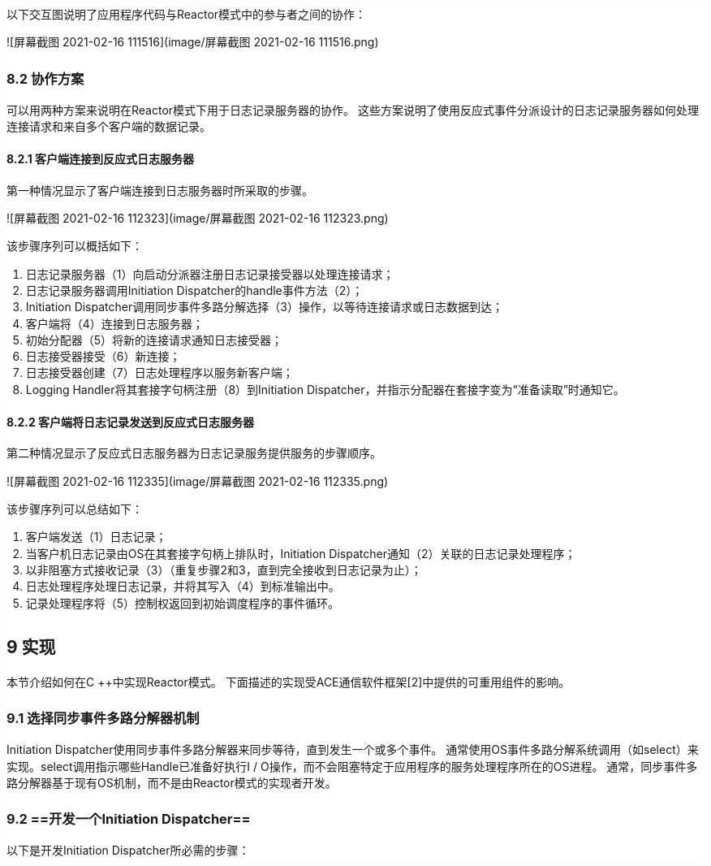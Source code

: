 以下交互图说明了应用程序代码与Reactor模式中的参与者之间的协作：

![屏幕截图 2021-02-16 111516](image/屏幕截图 2021-02-16 111516.png)



### 8.2 协作方案

可以用两种方案来说明在Reactor模式下用于日志记录服务器的协作。 这些方案说明了使用反应式事件分派设计的日志记录服务器如何处理连接请求和来自多个客户端的数据记录。

#### 8.2.1 客户端连接到反应式日志服务器

第一种情况显示了客户端连接到日志服务器时所采取的步骤。

![屏幕截图 2021-02-16 112323](image/屏幕截图 2021-02-16 112323.png)

该步骤序列可以概括如下：

1. 日志记录服务器（1）向启动分派器注册日志记录接受器以处理连接请求；
2. 日志记录服务器调用Initiation Dispatcher的handle事件方法（2）；
3. Initiation Dispatcher调用同步事件多路分解选择（3）操作，以等待连接请求或日志数据到达；  
4. 客户端将（4）连接到日志服务器；
5. 初始分配器（5）将新的连接请求通知日志接受器；
6. 日志接受器接受（6）新连接；
7. 日志接受器创建（7）日志处理程序以服务新客户端；
8. Logging Handler将其套接字句柄注册（8）到Initiation Dispatcher，并指示分配器在套接字变为“准备读取”时通知它。



#### 8.2.2 客户端将日志记录发送到反应式日志服务器

第二种情况显示了反应式日志服务器为日志记录服务提供服务的步骤顺序。 

![屏幕截图 2021-02-16 112335](image/屏幕截图 2021-02-16 112335.png)

该步骤序列可以总结如下：

1. 客户端发送（1）日志记录；
2. 当客户机日志记录由OS在其套接字句柄上排队时，Initiation Dispatcher通知（2）关联的日志记录处理程序；
3. 以非阻塞方式接收记录（3）（重复步骤2和3，直到完全接收到日志记录为止）；
4. 日志处理程序处理日志记录，并将其写入（4）到标准输出中。
5. 记录处理程序将（5）控制权返回到初始调度程序的事件循环。



## 9 实现

本节介绍如何在C ++中实现Reactor模式。 下面描述的实现受ACE通信软件框架[2]中提供的可重用组件的影响。  

### 9.1 选择同步事件多路分解器机制

Initiation Dispatcher使用同步事件多路分解器来同步等待，直到发生一个或多个事件。 通常使用OS事件多路分解系统调用（如select）来实现。select调用指示哪些Handle已准备好执行I / O操作，而不会阻塞特定于应用程序的服务处理程序所在的OS进程。 通常，同步事件多路分解器基于现有OS机制，而不是由Reactor模式的实现者开发。  

### 9.2 ==开发一个Initiation Dispatcher==

以下是开发Initiation Dispatcher所必需的步骤：
